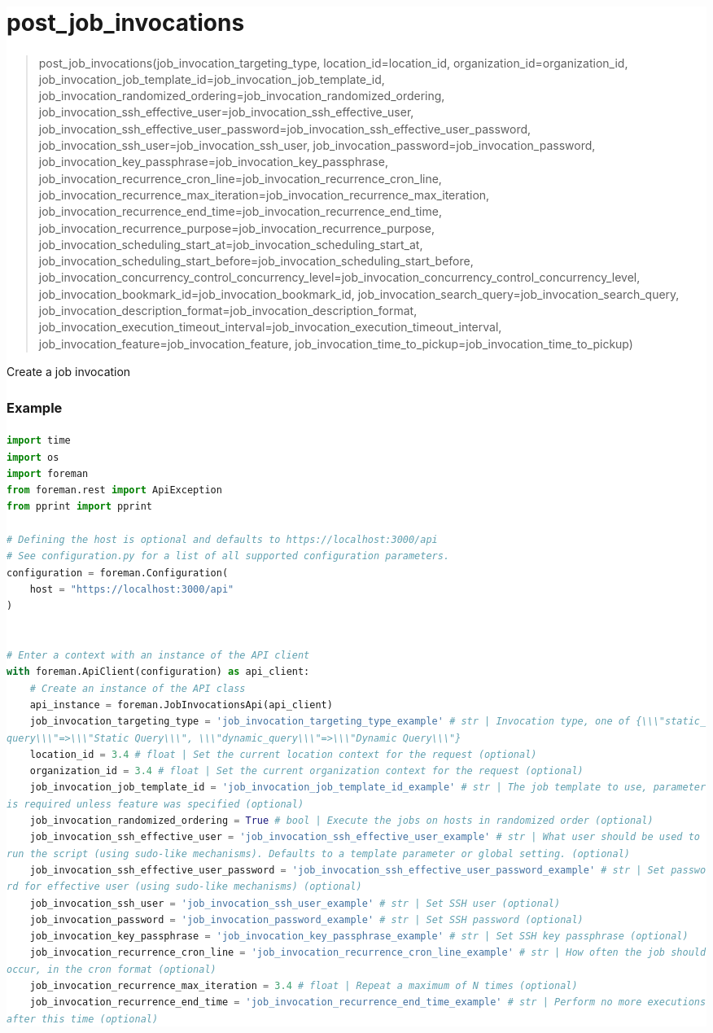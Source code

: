 # **post_job_invocations**
> post_job_invocations(job_invocation_targeting_type, location_id=location_id, organization_id=organization_id, job_invocation_job_template_id=job_invocation_job_template_id, job_invocation_randomized_ordering=job_invocation_randomized_ordering, job_invocation_ssh_effective_user=job_invocation_ssh_effective_user, job_invocation_ssh_effective_user_password=job_invocation_ssh_effective_user_password, job_invocation_ssh_user=job_invocation_ssh_user, job_invocation_password=job_invocation_password, job_invocation_key_passphrase=job_invocation_key_passphrase, job_invocation_recurrence_cron_line=job_invocation_recurrence_cron_line, job_invocation_recurrence_max_iteration=job_invocation_recurrence_max_iteration, job_invocation_recurrence_end_time=job_invocation_recurrence_end_time, job_invocation_recurrence_purpose=job_invocation_recurrence_purpose, job_invocation_scheduling_start_at=job_invocation_scheduling_start_at, job_invocation_scheduling_start_before=job_invocation_scheduling_start_before, job_invocation_concurrency_control_concurrency_level=job_invocation_concurrency_control_concurrency_level, job_invocation_bookmark_id=job_invocation_bookmark_id, job_invocation_search_query=job_invocation_search_query, job_invocation_description_format=job_invocation_description_format, job_invocation_execution_timeout_interval=job_invocation_execution_timeout_interval, job_invocation_feature=job_invocation_feature, job_invocation_time_to_pickup=job_invocation_time_to_pickup)

Create a job invocation

### Example


```python
import time
import os
import foreman
from foreman.rest import ApiException
from pprint import pprint

# Defining the host is optional and defaults to https://localhost:3000/api
# See configuration.py for a list of all supported configuration parameters.
configuration = foreman.Configuration(
    host = "https://localhost:3000/api"
)


# Enter a context with an instance of the API client
with foreman.ApiClient(configuration) as api_client:
    # Create an instance of the API class
    api_instance = foreman.JobInvocationsApi(api_client)
    job_invocation_targeting_type = 'job_invocation_targeting_type_example' # str | Invocation type, one of {\\\"static_query\\\"=>\\\"Static Query\\\", \\\"dynamic_query\\\"=>\\\"Dynamic Query\\\"}
    location_id = 3.4 # float | Set the current location context for the request (optional)
    organization_id = 3.4 # float | Set the current organization context for the request (optional)
    job_invocation_job_template_id = 'job_invocation_job_template_id_example' # str | The job template to use, parameter is required unless feature was specified (optional)
    job_invocation_randomized_ordering = True # bool | Execute the jobs on hosts in randomized order (optional)
    job_invocation_ssh_effective_user = 'job_invocation_ssh_effective_user_example' # str | What user should be used to run the script (using sudo-like mechanisms). Defaults to a template parameter or global setting. (optional)
    job_invocation_ssh_effective_user_password = 'job_invocation_ssh_effective_user_password_example' # str | Set password for effective user (using sudo-like mechanisms) (optional)
    job_invocation_ssh_user = 'job_invocation_ssh_user_example' # str | Set SSH user (optional)
    job_invocation_password = 'job_invocation_password_example' # str | Set SSH password (optional)
    job_invocation_key_passphrase = 'job_invocation_key_passphrase_example' # str | Set SSH key passphrase (optional)
    job_invocation_recurrence_cron_line = 'job_invocation_recurrence_cron_line_example' # str | How often the job should occur, in the cron format (optional)
    job_invocation_recurrence_max_iteration = 3.4 # float | Repeat a maximum of N times (optional)
    job_invocation_recurrence_end_time = 'job_invocation_recurrence_end_time_example' # str | Perform no more executions after this time (optional)
```